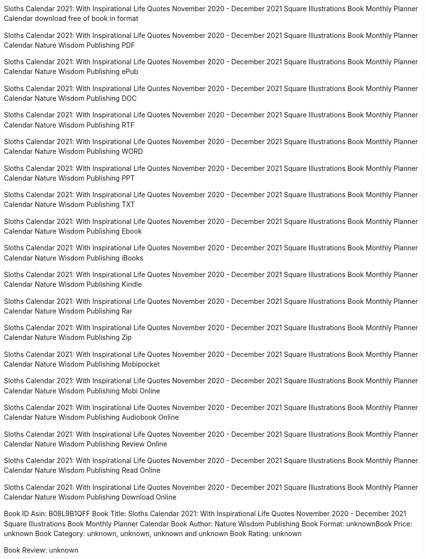 Sloths Calendar 2021: With Inspirational Life Quotes November 2020 - December 2021 Square Illustrations Book Monthly Planner Calendar download free of book in format

Sloths Calendar 2021: With Inspirational Life Quotes November 2020 - December 2021 Square Illustrations Book Monthly Planner Calendar Nature Wisdom Publishing PDF

Sloths Calendar 2021: With Inspirational Life Quotes November 2020 - December 2021 Square Illustrations Book Monthly Planner Calendar Nature Wisdom Publishing ePub

Sloths Calendar 2021: With Inspirational Life Quotes November 2020 - December 2021 Square Illustrations Book Monthly Planner Calendar Nature Wisdom Publishing DOC

Sloths Calendar 2021: With Inspirational Life Quotes November 2020 - December 2021 Square Illustrations Book Monthly Planner Calendar Nature Wisdom Publishing RTF

Sloths Calendar 2021: With Inspirational Life Quotes November 2020 - December 2021 Square Illustrations Book Monthly Planner Calendar Nature Wisdom Publishing WORD

Sloths Calendar 2021: With Inspirational Life Quotes November 2020 - December 2021 Square Illustrations Book Monthly Planner Calendar Nature Wisdom Publishing PPT

Sloths Calendar 2021: With Inspirational Life Quotes November 2020 - December 2021 Square Illustrations Book Monthly Planner Calendar Nature Wisdom Publishing TXT

Sloths Calendar 2021: With Inspirational Life Quotes November 2020 - December 2021 Square Illustrations Book Monthly Planner Calendar Nature Wisdom Publishing Ebook

Sloths Calendar 2021: With Inspirational Life Quotes November 2020 - December 2021 Square Illustrations Book Monthly Planner Calendar Nature Wisdom Publishing iBooks

Sloths Calendar 2021: With Inspirational Life Quotes November 2020 - December 2021 Square Illustrations Book Monthly Planner Calendar Nature Wisdom Publishing Kindle

Sloths Calendar 2021: With Inspirational Life Quotes November 2020 - December 2021 Square Illustrations Book Monthly Planner Calendar Nature Wisdom Publishing Rar

Sloths Calendar 2021: With Inspirational Life Quotes November 2020 - December 2021 Square Illustrations Book Monthly Planner Calendar Nature Wisdom Publishing Zip

Sloths Calendar 2021: With Inspirational Life Quotes November 2020 - December 2021 Square Illustrations Book Monthly Planner Calendar Nature Wisdom Publishing Mobipocket

Sloths Calendar 2021: With Inspirational Life Quotes November 2020 - December 2021 Square Illustrations Book Monthly Planner Calendar Nature Wisdom Publishing Mobi Online

Sloths Calendar 2021: With Inspirational Life Quotes November 2020 - December 2021 Square Illustrations Book Monthly Planner Calendar Nature Wisdom Publishing Audiobook Online

Sloths Calendar 2021: With Inspirational Life Quotes November 2020 - December 2021 Square Illustrations Book Monthly Planner Calendar Nature Wisdom Publishing Review Online

Sloths Calendar 2021: With Inspirational Life Quotes November 2020 - December 2021 Square Illustrations Book Monthly Planner Calendar Nature Wisdom Publishing Read Online

Sloths Calendar 2021: With Inspirational Life Quotes November 2020 - December 2021 Square Illustrations Book Monthly Planner Calendar Nature Wisdom Publishing Download Online

Book ID Asin: B08L9B1QFF
Book Title: Sloths Calendar 2021: With Inspirational Life Quotes November 2020 - December 2021 Square Illustrations Book Monthly Planner Calendar
Book Author: Nature Wisdom Publishing
Book Format: unknownBook Price: unknown
Book Category: unknown, unknown, unknown and unknown
Book Rating: unknown

Book Review: unknown
